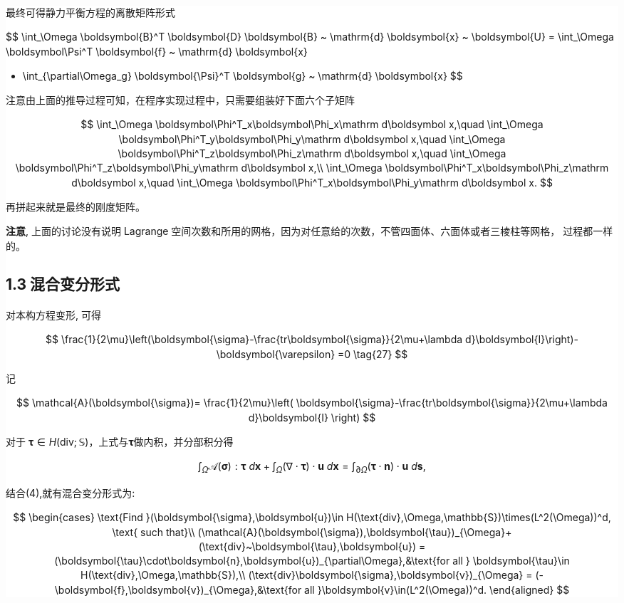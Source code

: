 最终可得静力平衡方程的离散矩阵形式

$$
\int_\Omega \boldsymbol{B}^T \boldsymbol{D} \boldsymbol{B} ~ \mathrm{d} \boldsymbol{x} ~ 
\boldsymbol{U}
= \int_\Omega \boldsymbol\Psi^T \boldsymbol{f} ~ \mathrm{d} \boldsymbol{x}
+ \int_{\partial\Omega_g} \boldsymbol{\Psi}^T \boldsymbol{g} ~ \mathrm{d} \boldsymbol{x}
$$

注意由上面的推导过程可知，在程序实现过程中，只需要组装好下面六个子矩阵

$$
\int_\Omega \boldsymbol\Phi^T_x\boldsymbol\Phi_x\mathrm d\boldsymbol x,\quad 
\int_\Omega \boldsymbol\Phi^T_y\boldsymbol\Phi_y\mathrm d\boldsymbol x,\quad
\int_\Omega \boldsymbol\Phi^T_z\boldsymbol\Phi_z\mathrm d\boldsymbol x,\quad 
\int_\Omega \boldsymbol\Phi^T_z\boldsymbol\Phi_y\mathrm d\boldsymbol x,\\
\int_\Omega \boldsymbol\Phi^T_x\boldsymbol\Phi_z\mathrm d\boldsymbol x,\quad
\int_\Omega \boldsymbol\Phi^T_x\boldsymbol\Phi_y\mathrm d\boldsymbol x.
$$

再拼起来就是最终的刚度矩阵。

**注意**, 上面的讨论没有说明 Lagrange
空间次数和所用的网格，因为对任意给的次数，不管四面体、六面体或者三棱柱等网格，
过程都一样的。


## 1.3 混合变分形式

对本构方程变形, 可得 

$$
\frac{1}{2\mu}\left(\boldsymbol{\sigma}-\frac{tr\boldsymbol{\sigma}}{2\mu+\lambda d}\boldsymbol{I}\right)-\boldsymbol{\varepsilon} =0 \tag{27}
$$

记 

$$ 
\mathcal{A}(\boldsymbol{\sigma})=
\frac{1}{2\mu}\left(
\boldsymbol{\sigma}-\frac{tr\boldsymbol{\sigma}}{2\mu+\lambda d}\boldsymbol{I}
\right)
$$

对于 $\boldsymbol{\tau}\in H(\text{div};\mathbb{S})$，上式与$\boldsymbol{\tau}$做内积，并分部积分得

$$
\int_{\Omega}\mathcal{A}(\boldsymbol{\sigma}):\boldsymbol{\tau}~d\boldsymbol{x}+\int_{\Omega}(\nabla\cdot\boldsymbol{\tau})\cdot\boldsymbol{u}~d\boldsymbol{x} = \int_{\partial\Omega}(\boldsymbol{\tau}\cdot{\boldsymbol{n}})\cdot\boldsymbol{u}~d\boldsymbol{s},
$$

结合$(4)$,就有混合变分形式为: 

$$
\begin{cases}
\text{Find }(\boldsymbol{\sigma},\boldsymbol{u})\in H(\text{div},\Omega,\mathbb{S})\times(L^2(\Omega))^d, \text{ such that}\\
(\mathcal{A}(\boldsymbol{\sigma}),\boldsymbol{\tau})_{\Omega}+(\text{div}~\boldsymbol{\tau},\boldsymbol{u}) = (\boldsymbol{\tau}\cdot\boldsymbol{n},\boldsymbol{u})_{\partial\Omega},&\text{for all } \boldsymbol{\tau}\in H(\text{div},\Omega,\mathbb{S}),\\
(\text{div}\boldsymbol{\sigma},\boldsymbol{v})_{\Omega} = (-\boldsymbol{f},\boldsymbol{v})_{\Omega},&\text{for all }\boldsymbol{v}\in(L^2(\Omega))^d.
\end{aligned} 
$$
